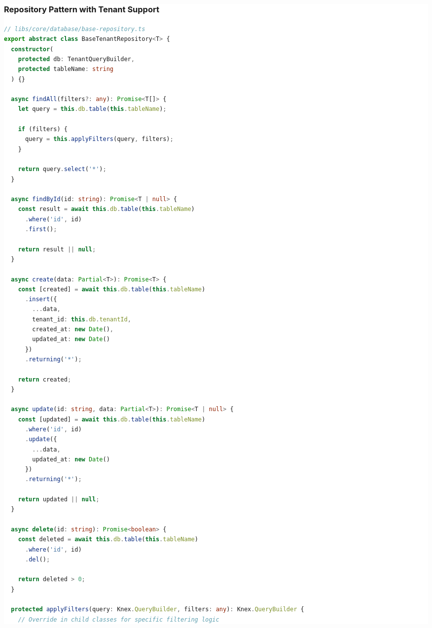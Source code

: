 ### Repository Pattern with Tenant Support

```typescript
// libs/core/database/base-repository.ts
export abstract class BaseTenantRepository<T> {
  constructor(
    protected db: TenantQueryBuilder,
    protected tableName: string
  ) {}

  async findAll(filters?: any): Promise<T[]> {
    let query = this.db.table(this.tableName);
    
    if (filters) {
      query = this.applyFilters(query, filters);
    }
    
    return query.select('*');
  }

  async findById(id: string): Promise<T | null> {
    const result = await this.db.table(this.tableName)
      .where('id', id)
      .first();
    
    return result || null;
  }

  async create(data: Partial<T>): Promise<T> {
    const [created] = await this.db.table(this.tableName)
      .insert({
        ...data,
        tenant_id: this.db.tenantId,
        created_at: new Date(),
        updated_at: new Date()
      })
      .returning('*');
    
    return created;
  }

  async update(id: string, data: Partial<T>): Promise<T | null> {
    const [updated] = await this.db.table(this.tableName)
      .where('id', id)
      .update({
        ...data,
        updated_at: new Date()
      })
      .returning('*');
    
    return updated || null;
  }

  async delete(id: string): Promise<boolean> {
    const deleted = await this.db.table(this.tableName)
      .where('id', id)
      .del();
    
    return deleted > 0;
  }

  protected applyFilters(query: Knex.QueryBuilder, filters: any): Knex.QueryBuilder {
    // Override in child classes for specific filtering logic
```